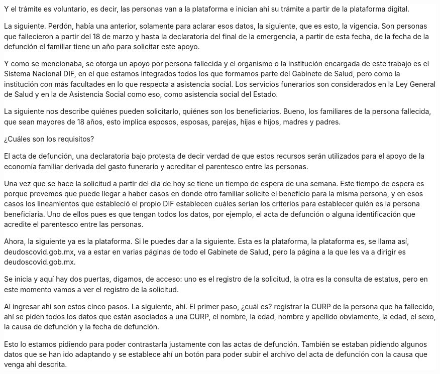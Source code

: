 Y el trámite es voluntario, es decir, las personas van a la plataforma e
inician ahí su trámite a partir de la plataforma digital.

La siguiente. Perdón, había una anterior, solamente para aclarar esos datos,
la siguiente, que es esto, la vigencia. Son personas que fallecieron a partir
del 18 de marzo y hasta la declaratoria del final de la emergencia, a partir
de esta fecha, de la fecha de la defunción el familiar tiene un año para
solicitar este apoyo.

Y como se mencionaba, se otorga un apoyo por persona fallecida y el organismo
o la institución encargada de este trabajo es el Sistema Nacional DIF, en el
que estamos integrados todos los que formamos parte del Gabinete de Salud,
pero como la institución con más facultades en lo que respecta a asistencia
social. Los servicios funerarios son considerados en la Ley General de Salud y
en la de Asistencia Social como eso, como asistencia social del Estado.

La siguiente nos describe quiénes pueden solicitarlo, quiénes son los
beneficiarios. Bueno, los familiares de la persona fallecida, que sean mayores
de 18 años, esto implica esposos, esposas, parejas, hijas e hijos, madres y
padres.

¿Cuáles son los requisitos?

El acta de defunción, una declaratoria bajo protesta de decir verdad de que
estos recursos serán utilizados para el apoyo de la economía familiar derivada
del gasto funerario y acreditar el parentesco entre las personas.

Una vez que se hace la solicitud a partir del día de hoy se tiene un tiempo de
espera de una semana. Este tiempo de espera es porque prevemos que puede
llegar a haber casos en donde otro familiar solicite el beneficio para la
misma persona, y en esos casos los lineamientos que estableció el propio DIF
establecen cuáles serían los criterios para establecer quién es la persona
beneficiaria. Uno de ellos pues es que tengan todos los datos, por ejemplo, el
acta de defunción o alguna identificación que acredite el parentesco entre las
personas.

Ahora, la siguiente ya es la plataforma. Si le puedes dar a la siguiente. Esta
es la plataforma, la plataforma es, se llama así, deudoscovid.gob.mx, va a
estar en varias páginas de todo el Gabinete de Salud, pero la página a la que
les va a dirigir es deudoscovid.gob.mx.

Se inicia y aquí hay dos puertas, digamos, de acceso: uno es el registro de la
solicitud, la otra es la consulta de estatus, pero en este momento vamos a ver
el registro de la solicitud.

Al ingresar ahí son estos cinco pasos. La siguiente, ahí. El primer paso,
¿cuál es? registrar la CURP de la persona que ha fallecido, ahí se piden todos
los datos que están asociados a una CURP, el nombre, la edad, nombre y
apellido obviamente, la edad, el sexo, la causa de defunción y la fecha de
defunción.

Esto lo estamos pidiendo para poder contrastarla justamente con las actas de
defunción. También se estaban pidiendo algunos datos que se han ido adaptando
y se establece ahí un botón para poder subir el archivo del acta de defunción
con la causa que venga ahí descrita.
